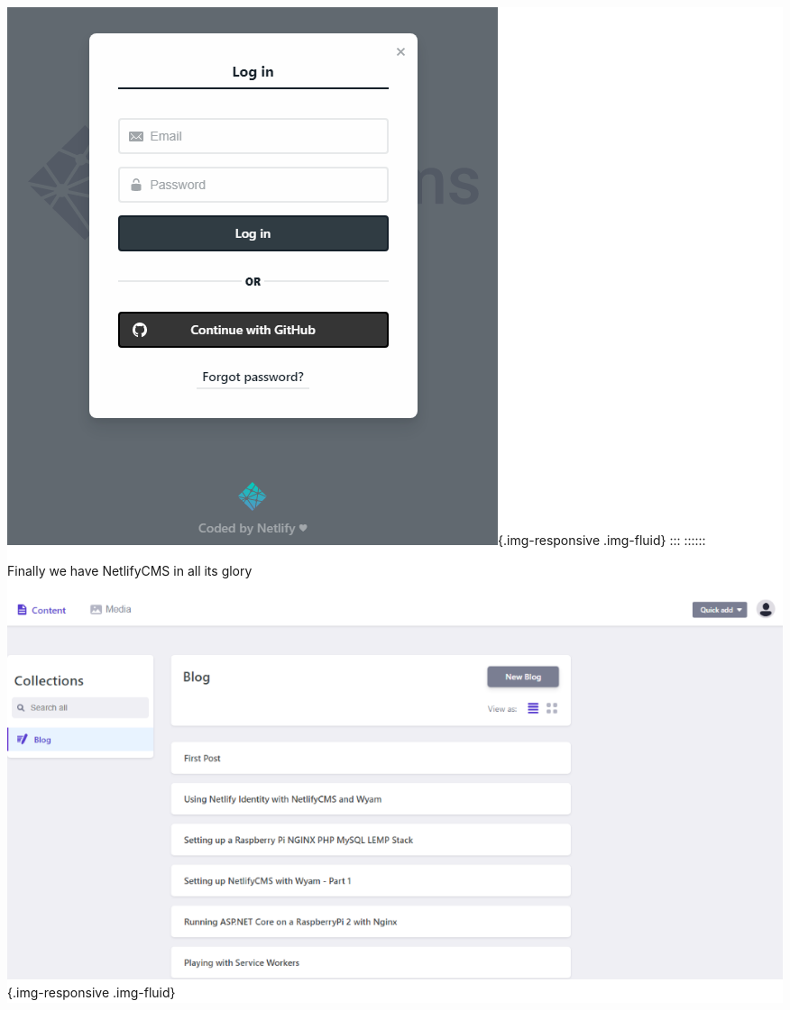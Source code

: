 ![](../assets/Images/NetlifyCMS_Login.PNG){.img-responsive .img-fluid}
:::
::::::

Finally we have NetlifyCMS in all its glory

![](../assets/Images/NetlifyCMS_Main.PNG){.img-responsive .img-fluid}
